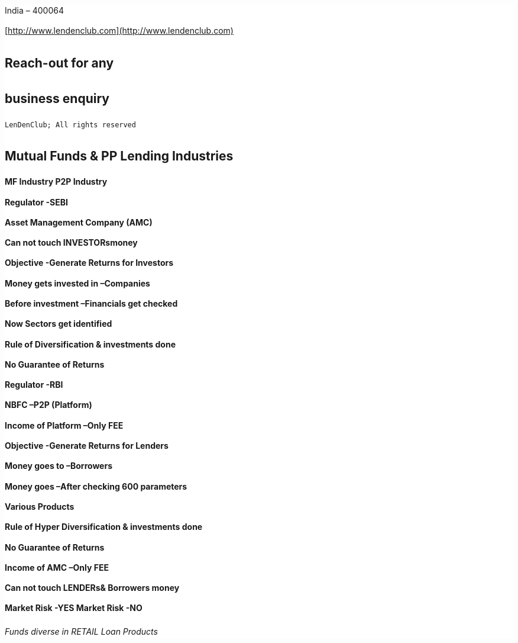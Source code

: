 India – 400064

[http://www.lendenclub.com](http://www.lendenclub.com)

## Reach-out for any

## business enquiry

```
LenDenClub; All rights reserved
```

## Mutual Funds & PP Lending Industries

**MF Industry P2P Industry**

**Regulator -SEBI**

**Asset Management Company (AMC)**

**Can not touch INVESTORsmoney**

**Objective -Generate Returns for Investors**

**Money gets invested in –Companies**

**Before investment –Financials get checked**

**Now Sectors get identified**

**Rule of Diversification & investments done**

**No Guarantee of Returns**

**Regulator -RBI**

**NBFC –P2P (Platform)**

**Income of Platform –Only FEE**

**Objective -Generate Returns for Lenders**

**Money goes to –Borrowers**

**Money goes –After checking 600 parameters**

**Various Products**

**Rule of Hyper Diversification & investments done**

**No Guarantee of Returns**

**Income of AMC –Only FEE**

**Can not touch LENDERs& Borrowers money**

**Market Risk -YES Market Risk -NO**


###### Funds diverse in RETAIL Loan Products
